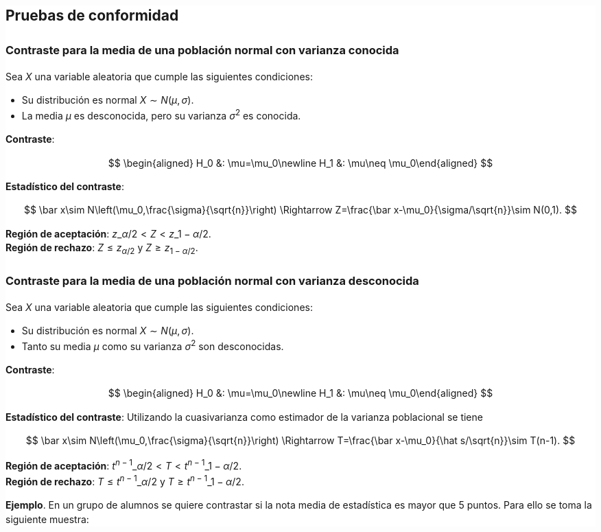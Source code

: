 ## Pruebas de conformidad

### Contraste para la media de una población normal con varianza conocida

Sea $X$ una variable aleatoria que cumple las siguientes condiciones:

- Su distribución es normal $X\sim N(\mu,\sigma)$.
- La media $\mu$ es desconocida, pero su varianza $\sigma^2$ es conocida.

**Contraste**:

$$
\begin{aligned}
H_0 &: \mu=\mu_0\newline
H_1 &: \mu\neq \mu_0\end{aligned}
$$

**Estadístico del contraste**:

$$
\bar x\sim N\left(\mu_0,\frac{\sigma}{\sqrt{n}}\right) \Rightarrow Z=\frac{\bar x-\mu_0}{\sigma/\sqrt{n}}\sim N(0,1).
$$

**Región de aceptación**: $z\_{\alpha/2}< Z < z\_{1-\alpha/2}$.  
**Región de rechazo**: $Z\leq z_{\alpha/2}$ y $Z\geq z_{1-\alpha/2}$.

### Contraste para la media de una población normal con varianza desconocida

Sea $X$ una variable aleatoria que cumple las siguientes condiciones:

- Su distribución es normal $X\sim N(\mu,\sigma)$.
- Tanto su media $\mu$ como su varianza $\sigma^2$ son desconocidas.

**Contraste**:

$$
\begin{aligned}
H_0 &: \mu=\mu_0\newline
H_1 &: \mu\neq \mu_0\end{aligned}
$$

**Estadístico del contraste**: Utilizando la cuasivarianza como estimador de la varianza poblacional se tiene

$$
\bar x\sim N\left(\mu_0,\frac{\sigma}{\sqrt{n}}\right) \Rightarrow T=\frac{\bar x-\mu_0}{\hat s/\sqrt{n}}\sim T(n-1).
$$

**Región de aceptación**: $t^{n-1}\_{\alpha/2} < T < t^{n-1}\_{1-\alpha/2}$.  
**Región de rechazo**: $T\leq t^{n-1}\_{\alpha/2}$ y $T\geq t^{n-1}\_{1-\alpha/2}$.

**Ejemplo**. En un grupo de alumnos se quiere contrastar si la nota media de estadística es mayor que 5 puntos. Para ello se toma la siguiente muestra:

